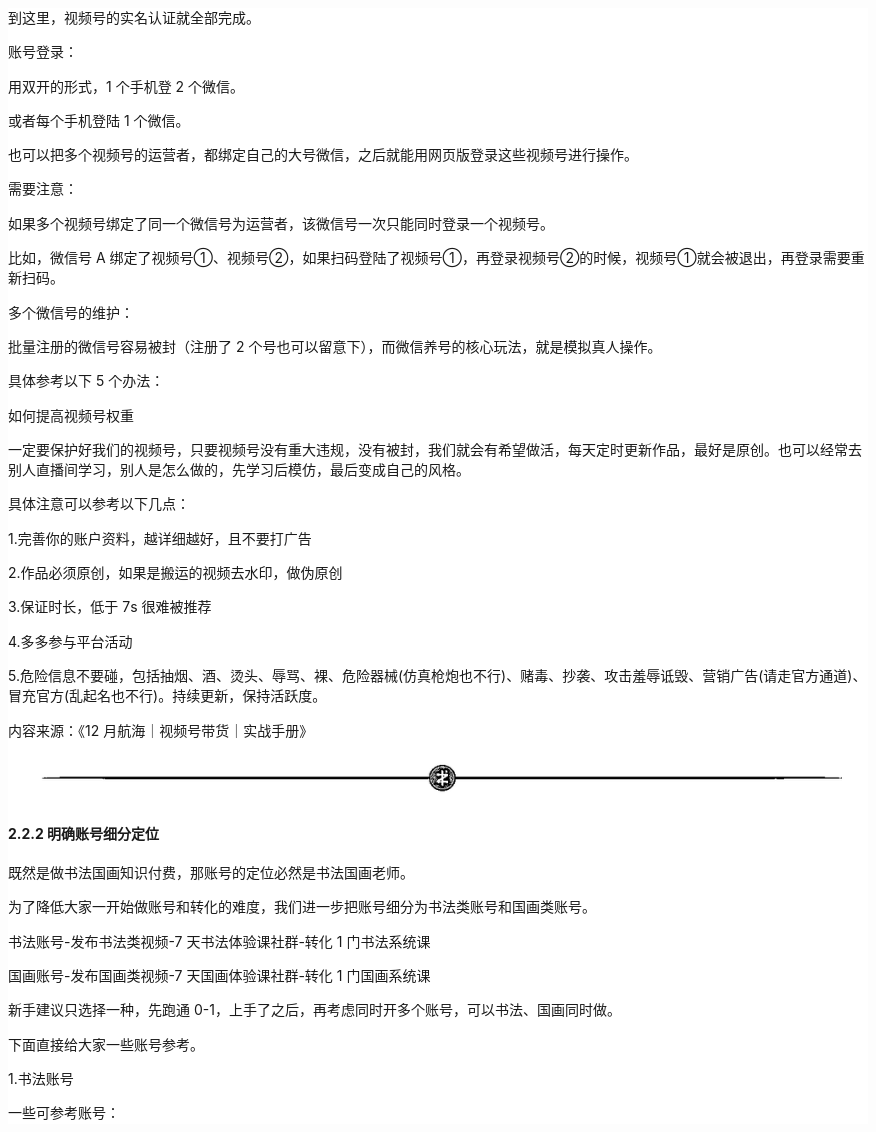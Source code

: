 到这里，视频号的实名认证就全部完成。

账号登录：

用双开的形式，1 个手机登 2 个微信。

或者每个手机登陆 1 个微信。

也可以把多个视频号的运营者，都绑定自己的大号微信，之后就能用网页版登录这些视频号进行操作。

需要注意：

如果多个视频号绑定了同一个微信号为运营者，该微信号一次只能同时登录一个视频号。

比如，微信号 A 绑定了视频号①、视频号②，如果扫码登陆了视频号①，再登录视频号②的时候，视频号①就会被退出，再登录需要重新扫码。

多个微信号的维护：

批量注册的微信号容易被封（注册了 2 个号也可以留意下），而微信养号的核心玩法，就是模拟真人操作。

具体参考以下 5 个办法：

如何提高视频号权重

一定要保护好我们的视频号，只要视频号没有重大违规，没有被封，我们就会有希望做活，每天定时更新作品，最好是原创。也可以经常去别人直播间学习，别人是怎么做的，先学习后模仿，最后变成自己的风格。

具体注意可以参考以下几点：

1.完善你的账户资料，越详细越好，且不要打广告

2.作品必须原创，如果是搬运的视频去水印，做伪原创

3.保证时长，低于 7s 很难被推荐

4.多多参与平台活动

5.危险信息不要碰，包括抽烟、酒、烫头、辱骂、裸、危险器械(仿真枪炮也不行)、赌毒、抄袭、攻击羞辱诋毁、营销广告(请走官方通道)、冒充官方(乱起名也不行)。持续更新，保持活跃度。

内容来源：《12 月航海｜视频号带货｜实战手册》

![](img/4c1e62f8afb983f75a96ec8ada6fa4e4.png)

#### 2.2.2 明确账号细分定位

既然是做书法国画知识付费，那账号的定位必然是书法国画老师。

为了降低大家一开始做账号和转化的难度，我们进一步把账号细分为书法类账号和国画类账号。

书法账号-发布书法类视频-7 天书法体验课社群-转化 1 门书法系统课

国画账号-发布国画类视频-7 天国画体验课社群-转化 1 门国画系统课

新手建议只选择一种，先跑通 0-1，上手了之后，再考虑同时开多个账号，可以书法、国画同时做。

下面直接给大家一些账号参考。

1.书法账号

一些可参考账号：

